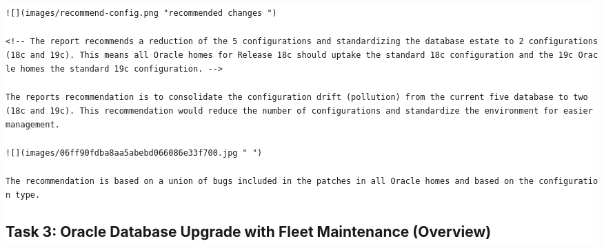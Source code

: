     ![](images/recommend-config.png "recommended changes ")

    <!-- The report recommends a reduction of the 5 configurations and standardizing the database estate to 2 configurations (18c and 19c). This means all Oracle homes for Release 18c should uptake the standard 18c configuration and the 19c Oracle homes the standard 19c configuration. -->

    The reports recommendation is to consolidate the configuration drift (pollution) from the current five database to two (18c and 19c). This recommendation would reduce the number of configurations and standardize the environment for easier management.

    ![](images/06ff90fdba8aa5abebd066086e33f700.jpg " ")

    The recommendation is based on a union of bugs included in the patches in all Oracle homes and based on the configuration type.


  


## Task 3: Oracle Database Upgrade with Fleet Maintenance (Overview)
